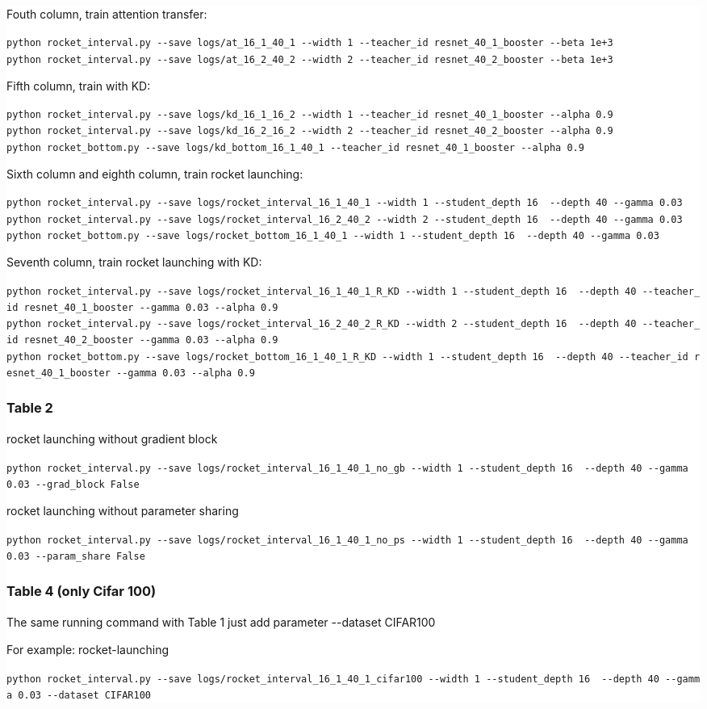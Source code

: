 Fouth column, train attention transfer:
```
python rocket_interval.py --save logs/at_16_1_40_1 --width 1 --teacher_id resnet_40_1_booster --beta 1e+3
python rocket_interval.py --save logs/at_16_2_40_2 --width 2 --teacher_id resnet_40_2_booster --beta 1e+3
```

Fifth column, train with KD:
```
python rocket_interval.py --save logs/kd_16_1_16_2 --width 1 --teacher_id resnet_40_1_booster --alpha 0.9
python rocket_interval.py --save logs/kd_16_2_16_2 --width 2 --teacher_id resnet_40_2_booster --alpha 0.9
python rocket_bottom.py --save logs/kd_bottom_16_1_40_1 --teacher_id resnet_40_1_booster --alpha 0.9
```

Sixth column and eighth column, train rocket launching:
```
python rocket_interval.py --save logs/rocket_interval_16_1_40_1 --width 1 --student_depth 16  --depth 40 --gamma 0.03 
python rocket_interval.py --save logs/rocket_interval_16_2_40_2 --width 2 --student_depth 16  --depth 40 --gamma 0.03 
python rocket_bottom.py --save logs/rocket_bottom_16_1_40_1 --width 1 --student_depth 16  --depth 40 --gamma 0.03 
```

Seventh column, train rocket launching with KD:
```
python rocket_interval.py --save logs/rocket_interval_16_1_40_1_R_KD --width 1 --student_depth 16  --depth 40 --teacher_id resnet_40_1_booster --gamma 0.03 --alpha 0.9
python rocket_interval.py --save logs/rocket_interval_16_2_40_2_R_KD --width 2 --student_depth 16  --depth 40 --teacher_id resnet_40_2_booster --gamma 0.03 --alpha 0.9
python rocket_bottom.py --save logs/rocket_bottom_16_1_40_1_R_KD --width 1 --student_depth 16  --depth 40 --teacher_id resnet_40_1_booster --gamma 0.03 --alpha 0.9
```

### Table 2
rocket launching without gradient block
```
python rocket_interval.py --save logs/rocket_interval_16_1_40_1_no_gb --width 1 --student_depth 16  --depth 40 --gamma 0.03 --grad_block False
```
rocket launching without parameter sharing
```
python rocket_interval.py --save logs/rocket_interval_16_1_40_1_no_ps --width 1 --student_depth 16  --depth 40 --gamma 0.03 --param_share False
```

### Table 4 (only Cifar 100)
The same running command with Table 1
just add parameter --dataset CIFAR100

For example: rocket-launching
```
python rocket_interval.py --save logs/rocket_interval_16_1_40_1_cifar100 --width 1 --student_depth 16  --depth 40 --gamma 0.03 --dataset CIFAR100
```



